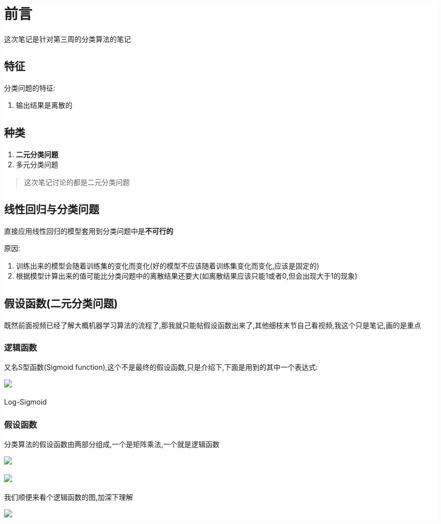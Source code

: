 # 前言 #

这次笔记是针对第三周的分类算法的笔记

## 特征 ##

分类问题的特征:

1. 输出结果是离散的

## 种类 ##

1. **二元分类问题**
2. 多元分类问题

>这次笔记讨论的都是二元分类问题

## 线性回归与分类问题 ##

直接应用线性回归的模型套用到分类问题中是**不可行的**

原因:

1. 训练出来的模型会随着训练集的变化而变化(好的模型不应该随着训练集变化而变化,应该是固定的)
2. 根据模型计算出来的值可能比分类问题中的离散结果还要大(如离散结果应该只能1或者0,但会出现大于1的现象)



## 假设函数(二元分类问题) ##

既然前面视频已经了解大概机器学习算法的流程了,那我就只能帖假设函数出来了,其他细枝末节自己看视频,我这个只是笔记,画的是重点

### 逻辑函数 ###

又名S型函数(Sigmoid function),这个不是最终的假设函数,只是介绍下,下面是用到的其中一个表达式:

![](https://i.imgur.com/APZYMCW.jpg)

Log-Sigmoid

### 假设函数 ###

分类算法的假设函数由两部分组成,一个是矩阵乘法,一个就是逻辑函数

![](https://i.imgur.com/hamkggz.png)
 
![](https://i.imgur.com/mp4PMv9.png)


我们顺便来看个逻辑函数的图,加深下理解

![](https://i.imgur.com/QiYWgmd.png)
